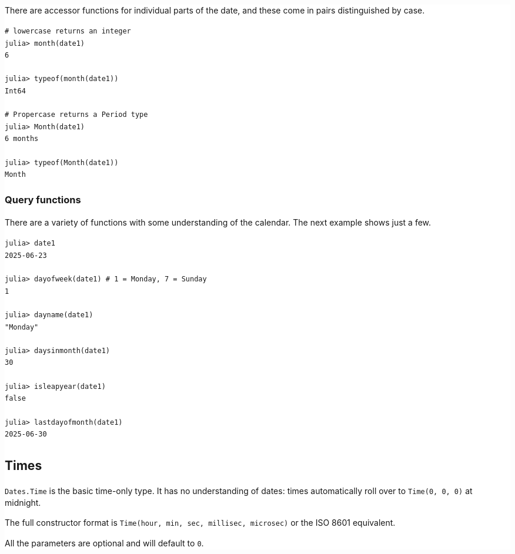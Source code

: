 There are accessor functions for individual parts of the date, and these come in pairs distinguished by case.

```julia-repl
# lowercase returns an integer
julia> month(date1)
6

julia> typeof(month(date1))
Int64

# Propercase returns a Period type
julia> Month(date1)
6 months

julia> typeof(Month(date1))
Month
```

### Query functions

There are a variety of functions with some understanding of the calendar.
The next example shows just a few.

```julia-repl
julia> date1
2025-06-23

julia> dayofweek(date1) # 1 = Monday, 7 = Sunday
1

julia> dayname(date1)
"Monday"

julia> daysinmonth(date1)
30

julia> isleapyear(date1)
false

julia> lastdayofmonth(date1)
2025-06-30
```

## Times

`Dates.Time` is the basic time-only type.
It has no understanding of dates: times automatically roll over to `Time(0, 0, 0)` at midnight.

The full constructor format is `Time(hour, min, sec, millisec, microsec)` or the ISO 8601 equivalent.

All the parameters are optional and will default to `0`.
